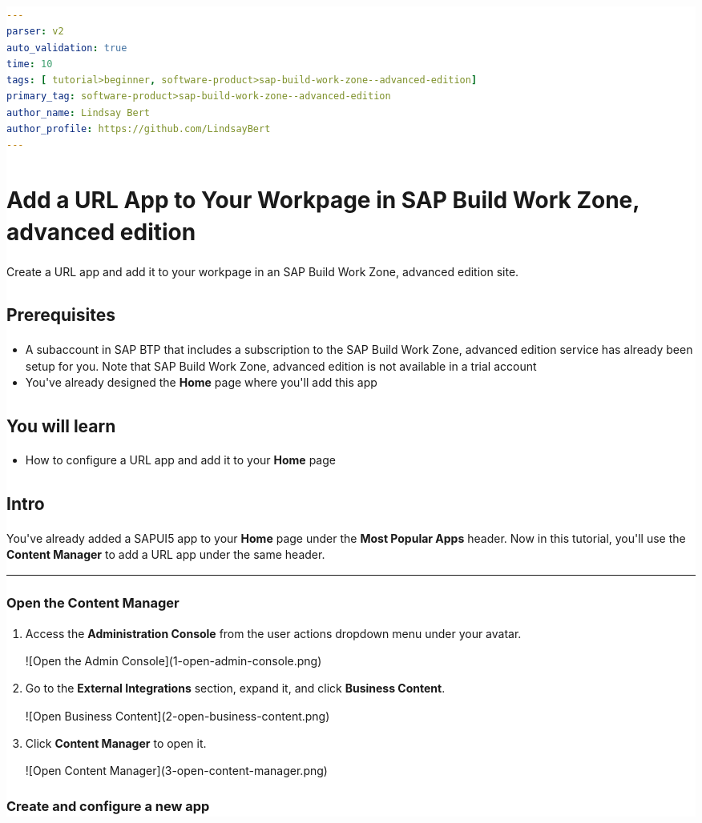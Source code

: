 ```yaml
---
parser: v2
auto_validation: true
time: 10
tags: [ tutorial>beginner, software-product>sap-build-work-zone--advanced-edition]
primary_tag: software-product>sap-build-work-zone--advanced-edition
author_name: Lindsay Bert
author_profile: https://github.com/LindsayBert
---
```


# Add a URL App to Your Workpage in SAP Build Work Zone, advanced edition
 Create a URL app and add it to your workpage in an SAP Build Work Zone, advanced edition site.

## Prerequisites
- A subaccount in SAP BTP that includes a subscription to the SAP Build Work Zone, advanced edition service has already been setup for you. Note that SAP Build Work Zone, advanced edition is not available in a trial account
- You've already designed the **Home** page where you'll add this app  




## You will learn
  - How to configure a URL app and add it to your **Home** page


## Intro
You've already added a SAPUI5 app to your **Home** page under the **Most Popular Apps** header. Now in this tutorial, you'll use the **Content Manager** to add a URL app under the same header.

---

### Open the Content Manager


1. Access the **Administration Console** from the user actions dropdown menu under your avatar.

    <!-- border -->![Open the Admin Console](1-open-admin-console.png)

2. Go to the **External Integrations** section, expand it, and click **Business Content**.

    <!-- border -->![Open Business Content](2-open-business-content.png)

3. Click **Content Manager** to open it.

    <!-- border -->![Open Content Manager](3-open-content-manager.png)


### Create and configure a new app
